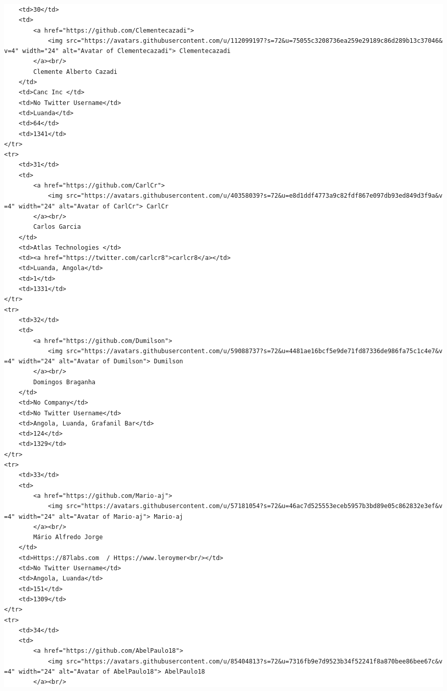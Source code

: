 		<td>30</td>
		<td>
			<a href="https://github.com/Clementecazadi">
				<img src="https://avatars.githubusercontent.com/u/112099197?s=72&u=75055c3208736ea259e29189c86d289b13c37046&v=4" width="24" alt="Avatar of Clementecazadi"> Clementecazadi
			</a><br/>
			Clemente Alberto Cazadi
		</td>
		<td>Canc Inc </td>
		<td>No Twitter Username</td>
		<td>Luanda</td>
		<td>64</td>
		<td>1341</td>
	</tr>
	<tr>
		<td>31</td>
		<td>
			<a href="https://github.com/CarlCr">
				<img src="https://avatars.githubusercontent.com/u/40358039?s=72&u=e8d1ddf4773a9c82fdf867e097db93ed849d3f9a&v=4" width="24" alt="Avatar of CarlCr"> CarlCr
			</a><br/>
			Carlos Garcia
		</td>
		<td>Atlas Technologies </td>
		<td><a href="https://twitter.com/carlcr8">carlcr8</a></td>
		<td>Luanda, Angola</td>
		<td>1</td>
		<td>1331</td>
	</tr>
	<tr>
		<td>32</td>
		<td>
			<a href="https://github.com/Dumilson">
				<img src="https://avatars.githubusercontent.com/u/59088737?s=72&u=4481ae16bcf5e9de71fd87336de986fa75c1c4e7&v=4" width="24" alt="Avatar of Dumilson"> Dumilson
			</a><br/>
			Domingos Braganha
		</td>
		<td>No Company</td>
		<td>No Twitter Username</td>
		<td>Angola, Luanda, Grafanil Bar</td>
		<td>124</td>
		<td>1329</td>
	</tr>
	<tr>
		<td>33</td>
		<td>
			<a href="https://github.com/Mario-aj">
				<img src="https://avatars.githubusercontent.com/u/57181054?s=72&u=46ac7d525553eceb5957b3bd89e05c862832e3ef&v=4" width="24" alt="Avatar of Mario-aj"> Mario-aj
			</a><br/>
			Mário Alfredo Jorge
		</td>
		<td>Https://87labs.com  / Https://www.leroymer<br/></td>
		<td>No Twitter Username</td>
		<td>Angola, Luanda</td>
		<td>151</td>
		<td>1309</td>
	</tr>
	<tr>
		<td>34</td>
		<td>
			<a href="https://github.com/AbelPaulo18">
				<img src="https://avatars.githubusercontent.com/u/85404813?s=72&u=7316fb9e7d9523b34f52241f8a870bee86bee67c&v=4" width="24" alt="Avatar of AbelPaulo18"> AbelPaulo18
			</a><br/>